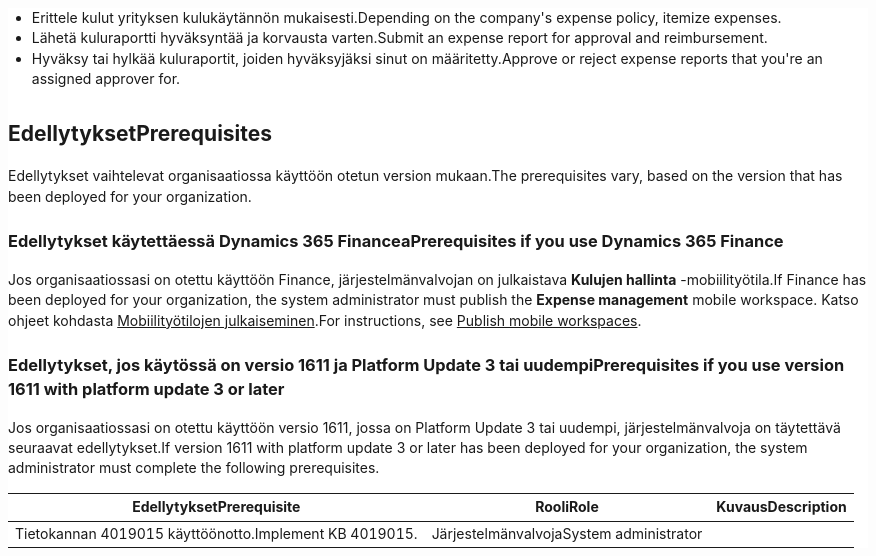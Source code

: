 - <span data-ttu-id="c6ee4-129">Erittele kulut yrityksen kulukäytännön mukaisesti.</span><span class="sxs-lookup"><span data-stu-id="c6ee4-129">Depending on the company's expense policy, itemize expenses.</span></span>
- <span data-ttu-id="c6ee4-130">Lähetä kuluraportti hyväksyntää ja korvausta varten.</span><span class="sxs-lookup"><span data-stu-id="c6ee4-130">Submit an expense report for approval and reimbursement.</span></span>
- <span data-ttu-id="c6ee4-131">Hyväksy tai hylkää kuluraportit, joiden hyväksyjäksi sinut on määritetty.</span><span class="sxs-lookup"><span data-stu-id="c6ee4-131">Approve or reject expense reports that you're an assigned approver for.</span></span>

## <a name="prerequisites"></a><span data-ttu-id="c6ee4-132">Edellytykset</span><span class="sxs-lookup"><span data-stu-id="c6ee4-132">Prerequisites</span></span>
<span data-ttu-id="c6ee4-133">Edellytykset vaihtelevat organisaatiossa käyttöön otetun version mukaan.</span><span class="sxs-lookup"><span data-stu-id="c6ee4-133">The prerequisites vary, based on the version that has been deployed for your organization.</span></span>

### <a name="prerequisites-if-you-use-dynamics-365-finance"></a><span data-ttu-id="c6ee4-134">Edellytykset käytettäessä Dynamics 365 Financea</span><span class="sxs-lookup"><span data-stu-id="c6ee4-134">Prerequisites if you use Dynamics 365 Finance</span></span> 
<span data-ttu-id="c6ee4-135">Jos organisaatiossasi on otettu käyttöön Finance, järjestelmänvalvojan on julkaistava **Kulujen hallinta** -mobiilityötila.</span><span class="sxs-lookup"><span data-stu-id="c6ee4-135">If Finance has been deployed for your organization, the system administrator must publish the **Expense management** mobile workspace.</span></span> <span data-ttu-id="c6ee4-136">Katso ohjeet kohdasta [Mobiilityötilojen julkaiseminen](https://docs.microsoft.com/dynamics365/fin-ops-core/dev-itpro/mobile-apps/publish-mobile-workspace).</span><span class="sxs-lookup"><span data-stu-id="c6ee4-136">For instructions, see [Publish mobile workspaces](https://docs.microsoft.com/dynamics365/fin-ops-core/dev-itpro/mobile-apps/publish-mobile-workspace).</span></span>

### <a name="prerequisites-if-you-use-version-1611-with-platform-update-3-or-later"></a><span data-ttu-id="c6ee4-137">Edellytykset, jos käytössä on versio 1611 ja Platform Update 3 tai uudempi</span><span class="sxs-lookup"><span data-stu-id="c6ee4-137">Prerequisites if you use version 1611 with platform update 3 or later</span></span>
<span data-ttu-id="c6ee4-138">Jos organisaatiossasi on otettu käyttöön versio 1611, jossa on Platform Update 3 tai uudempi, järjestelmänvalvoja on täytettävä seuraavat edellytykset.</span><span class="sxs-lookup"><span data-stu-id="c6ee4-138">If version 1611 with platform update 3 or later has been deployed for your organization, the system administrator must complete the following prerequisites.</span></span> 

<table>
<thead>
<tr class="header">
<th><span data-ttu-id="c6ee4-139">Edellytykset</span><span class="sxs-lookup"><span data-stu-id="c6ee4-139">Prerequisite</span></span></th>
<th><span data-ttu-id="c6ee4-140">Rooli</span><span class="sxs-lookup"><span data-stu-id="c6ee4-140">Role</span></span></th>
<th><span data-ttu-id="c6ee4-141">Kuvaus</span><span class="sxs-lookup"><span data-stu-id="c6ee4-141">Description</span></span></th>
</tr>
</thead>
<tbody>
<tr class="odd">
<td><span data-ttu-id="c6ee4-142">Tietokannan 4019015 käyttöönotto.</span><span class="sxs-lookup"><span data-stu-id="c6ee4-142">Implement KB 4019015.</span></span></td>
<td><span data-ttu-id="c6ee4-143">Järjestelmänvalvoja</span><span class="sxs-lookup"><span data-stu-id="c6ee4-143">System administrator</span></span></td>